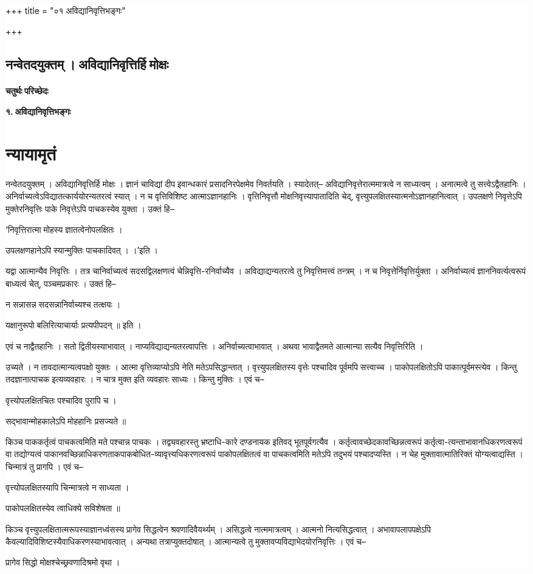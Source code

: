 +++
title = "०१ अविद्यानिवृत्तिभङ्गः"

+++


## नन्वेतदयुक्तम् । अविद्यानिवृत्तिर्हि मोक्षः

**चतुर्थः परिच्छेदः**

**१. अविद्यानिवृत्तिभङ्गः**

# **न्यायामृतं**

नन्वेतदयुक्तम् । अविद्यानिवृत्तिर्हि मोक्षः । ज्ञानं चाविद्यां दीप इवान्धकारं प्रसादनिरपेक्षमेव निवर्तयति । स्यादेतत्– अविद्यानिवृत्तेरात्ममात्रत्वे न साध्यत्वम् । अनात्मत्वे तु सत्त्वेऽद्वैतहानिः । अनिर्वाच्यत्वेऽविद्यातत्कार्ययोरन्यतरत्वं स्यात् । न च वृत्तिविशिष्ट आत्माऽज्ञानहानिः । वृत्तिनिवृत्तौ मोक्षनिवृत्त्यापातादिति चेद्, वृत्त्युपलक्षितस्यात्मनोऽज्ञानहानित्वात् । उपलक्षणे निवृत्तेऽपि मुक्तेरनिवृत्तिः पाके निवृत्तेऽपि पाचकस्येव युक्ता । उक्तं हि–

‘निवृत्तिरात्मा मोहस्य ज्ञातत्वेनोपलक्षितः ।

उपलक्षणहानेऽपि स्यान्मुक्तिः पाचकादिवत् । ।’इति ।

यद्वा आत्मान्यैव निवृत्तिः । तत्र चानिर्वाच्यत्वं सदसद्विलक्षणत्वं चेन्निवृत्ति-रनिर्वाच्यैव । अविद्याद्यन्यतरत्वे तु निवृत्तिमत्त्वं तन्त्रम् । न च निवृत्तेर्निवृत्तिर्युक्ता । अनिर्वाच्यत्वं ज्ञाननिवर्त्यत्वरूपं बाध्यत्वं चेत्, पञ्चमप्रकारः । उक्तं हि–

न सन्नासन्न सदसन्नानिर्वाच्यश्च तत्क्षयः ।

यक्षानुरूपो बलिरित्याचार्याः प्रत्यपीपदन् ॥ इति ।

एवं च नाद्वैतहानिः । सतो द्वितीयस्याभावात् । नाप्यविद्याद्यन्यतरत्वापत्तिः । अनिर्वाच्यत्वाभावात् । अथवा भावाद्वैतमते आत्मान्या सत्यैव निवृत्तिरिति ।

उच्यते । न तावदात्मान्यत्वपक्षो युक्तः । आत्मा वृत्तिव्याप्योऽपि नेति मतेऽपसिद्धान्तात् । वृत्त्युपलक्षितस्य वृत्तेः पश्चादिव पूर्वमपि सत्त्वाच्च । पाकोपलक्षितोऽपि पाकात्पूर्वमस्त्येव । किन्तु तदज्ञानात्पाचक इत्यव्यवहारः । न चात्र मुक्त इति व्यवहारः साध्यः । किन्तु मुक्तिः । एवं च–

वृत्त्योपलक्षितचितः पश्चादिव पुरापि च ।

सद्भावान्मोहकालेऽपि मोहहानिः प्रसज्यते ॥

किञ्च पाककर्तृत्वं पाचकत्वमिति मते पश्चान्न पाचकः । तद्व्यवहारस्तु भ्रष्टाधि-कारे दण्डनायक इतिवद् भूतपूर्वगत्यैव । कर्तृत्वावच्छेदकावच्छिन्नत्वरूपं कर्तृत्वा-त्यन्ताभावानधिकरणत्वरूपं वा तद्योग्यत्वं पाकानवच्छिन्नाधिकरणताकपाकबोधित-व्यावृत्त्यधिकरणत्वरूपं पाकोपलक्षितत्वं वा पाचकत्वमिति मतेऽपि तदुभयं पश्चादप्यस्ति । न चेह मुक्तावात्मातिरिक्तं योग्यत्वाद्यस्ति । चिन्मात्रं तु प्रागपि । एवं च–

वृत्त्योपलक्षितस्यापि चिन्मात्रत्वे न साध्यता ।

पाकोपलक्षितस्येव त्वाधिक्ये सविशेषता ॥

किञ्च वृत्त्युपलक्षितात्मरूपस्याज्ञानध्वंसस्य प्रागेव सिद्धत्वेन श्रवणादिवैयर्थ्यम् । असिद्धत्वे नात्ममात्रत्वम् । आत्मनो नित्यसिद्धत्वात् । अभावापलापपक्षेऽपि कैवल्यादिविशिष्टस्यैवाधिकरणस्याभावत्वात् । अन्यथा तत्राप्युक्तदोषात् । आत्मान्यत्वे तु मुक्तावप्यविद्याभेदयोरनिवृत्तिः । एवं च–

प्रागेव सिद्धो मोक्षश्चेच्छ्रवणादिश्रमो वृथा ।
